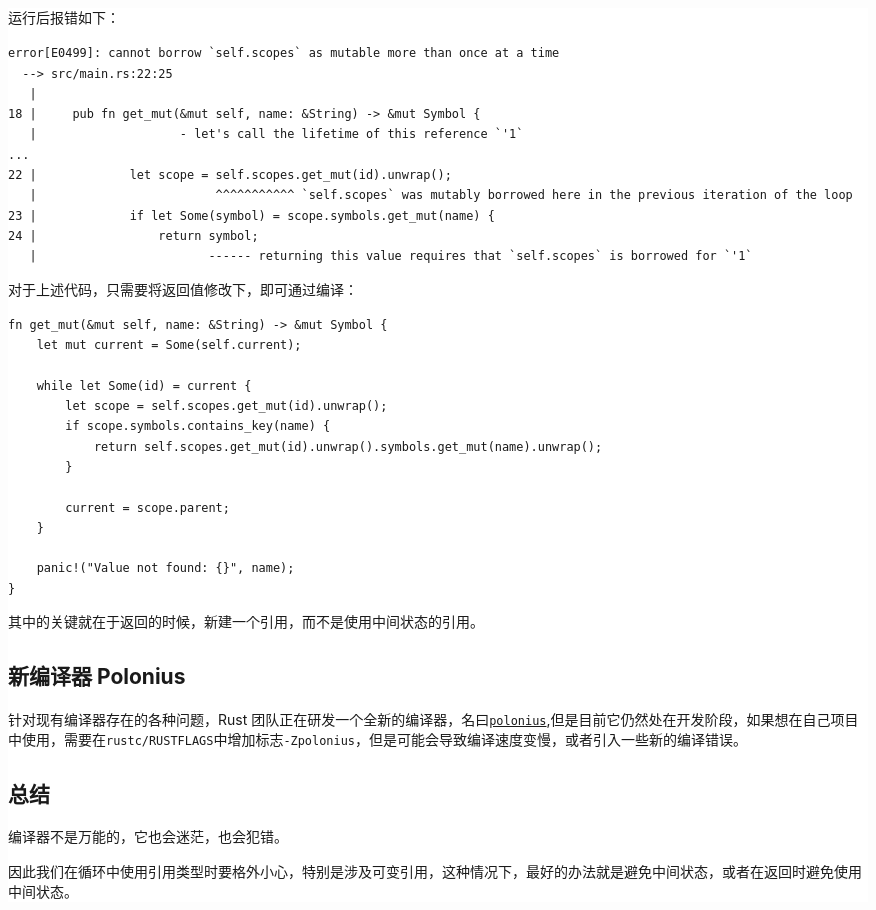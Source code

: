
运行后报错如下：

```console
error[E0499]: cannot borrow `self.scopes` as mutable more than once at a time
  --> src/main.rs:22:25
   |
18 |     pub fn get_mut(&mut self, name: &String) -> &mut Symbol {
   |                    - let's call the lifetime of this reference `'1`
...
22 |             let scope = self.scopes.get_mut(id).unwrap();
   |                         ^^^^^^^^^^^ `self.scopes` was mutably borrowed here in the previous iteration of the loop
23 |             if let Some(symbol) = scope.symbols.get_mut(name) {
24 |                 return symbol;
   |                        ------ returning this value requires that `self.scopes` is borrowed for `'1`
```

对于上述代码，只需要将返回值修改下，即可通过编译：

```rust,ignore,mdbook-runnable
fn get_mut(&mut self, name: &String) -> &mut Symbol {
    let mut current = Some(self.current);

    while let Some(id) = current {
        let scope = self.scopes.get_mut(id).unwrap();
        if scope.symbols.contains_key(name) {
            return self.scopes.get_mut(id).unwrap().symbols.get_mut(name).unwrap();
        }

        current = scope.parent;
    }

    panic!("Value not found: {}", name);
}
```

其中的关键就在于返回的时候，新建一个引用，而不是使用中间状态的引用。

## 新编译器 Polonius

针对现有编译器存在的各种问题，Rust 团队正在研发一个全新的编译器，名曰[`polonius`](https://github.com/rust-lang/polonius),但是目前它仍然处在开发阶段，如果想在自己项目中使用，需要在`rustc/RUSTFLAGS`中增加标志`-Zpolonius`，但是可能会导致编译速度变慢，或者引入一些新的编译错误。

## 总结

编译器不是万能的，它也会迷茫，也会犯错。

因此我们在循环中使用引用类型时要格外小心，特别是涉及可变引用，这种情况下，最好的办法就是避免中间状态，或者在返回时避免使用中间状态。
